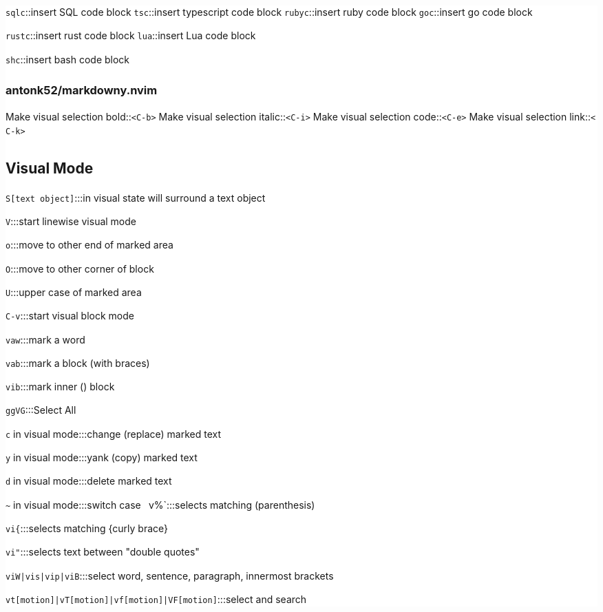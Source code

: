 `sqlc`::insert SQL code block
`tsc`::insert typescript code block
`rubyc`::insert ruby code block
`goc`::insert go code block

`rustc`::insert rust code block
`lua`::insert Lua code block

`shc`::insert bash code block


### antonk52/markdowny.nvim

Make visual selection bold::`<C-b>`
Make visual selection italic::`<C-i>`
Make visual selection code::`<C-e>`
Make visual selection link::`<C-k>`

## Visual Mode

`S[text object]`:::in visual state will surround a text object

`V`:::start linewise visual mode

`o`:::move to other end of marked area

`O`:::move to other corner of block

`U`:::upper case of marked area


`C-v`:::start visual block mode

`vaw`:::mark a word

`vab`:::mark a block (with braces)

`vib`:::mark inner () block

`ggVG`:::Select All


`c` in visual mode:::change (replace) marked text

`y` in visual mode:::yank (copy) marked text

`d` in visual mode:::delete marked text

`~` in visual mode:::switch case
`
`v%`:::selects matching (parenthesis)


`vi{`:::selects matching {curly brace}

`vi"`:::selects text between "double quotes"


`viW|vis|vip|viB`:::select word, sentence, paragraph, innermost brackets

`vt[motion]|vT[motion]|vf[motion]|VF[motion]`:::select and search
